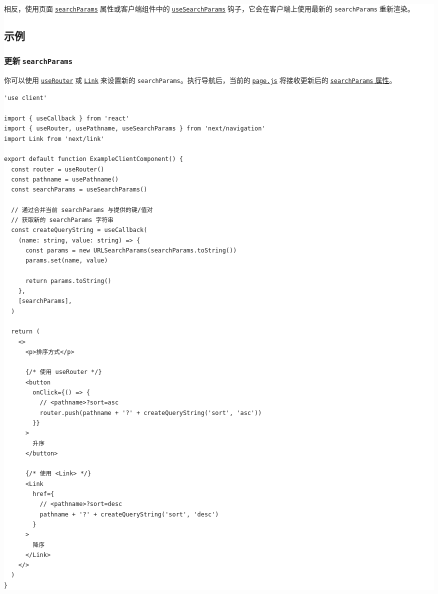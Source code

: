 相反，使用页面 [`searchParams`](/docs/app/api-reference/file-conventions/page) 属性或客户端组件中的 [`useSearchParams`](/docs/app/api-reference/functions/use-search-params) 钩子，它会在客户端上使用最新的 `searchParams` 重新渲染。

## 示例

### 更新 `searchParams`

你可以使用 [`useRouter`](/docs/app/api-reference/functions/use-router) 或 [`Link`](/docs/app/api-reference/components/link) 来设置新的 `searchParams`。执行导航后，当前的 [`page.js`](/docs/app/api-reference/file-conventions/page) 将接收更新后的 [`searchParams` 属性](/docs/app/api-reference/file-conventions/page#searchparams-optional)。

```tsx filename="app/example-client-component.tsx" switcher
'use client'

import { useCallback } from 'react'
import { useRouter, usePathname, useSearchParams } from 'next/navigation'
import Link from 'next/link'

export default function ExampleClientComponent() {
  const router = useRouter()
  const pathname = usePathname()
  const searchParams = useSearchParams()

  // 通过合并当前 searchParams 与提供的键/值对
  // 获取新的 searchParams 字符串
  const createQueryString = useCallback(
    (name: string, value: string) => {
      const params = new URLSearchParams(searchParams.toString())
      params.set(name, value)

      return params.toString()
    },
    [searchParams],
  )

  return (
    <>
      <p>排序方式</p>

      {/* 使用 useRouter */}
      <button
        onClick={() => {
          // <pathname>?sort=asc
          router.push(pathname + '?' + createQueryString('sort', 'asc'))
        }}
      >
        升序
      </button>

      {/* 使用 <Link> */}
      <Link
        href={
          // <pathname>?sort=desc
          pathname + '?' + createQueryString('sort', 'desc')
        }
      >
        降序
      </Link>
    </>
  )
}
```

